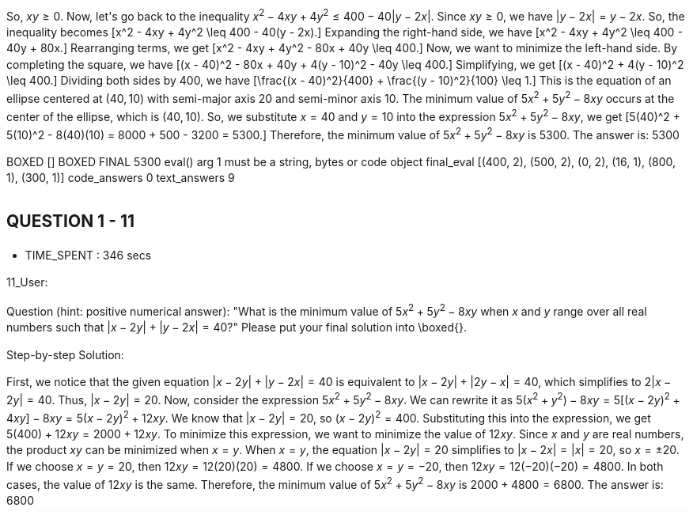 So, $xy \geq 0$.
Now, let's go back to the inequality $x^2 - 4xy + 4y^2 \leq 400 - 40|y-2x|$.
Since $xy \geq 0$, we have $|y-2x| = y - 2x$.
So, the inequality becomes
\[x^2 - 4xy + 4y^2 \leq 400 - 40(y - 2x).\]
Expanding the right-hand side, we have
\[x^2 - 4xy + 4y^2 \leq 400 - 40y + 80x.\]
Rearranging terms, we get
\[x^2 - 4xy + 4y^2 - 80x + 40y \leq 400.\]
Now, we want to minimize the left-hand side.
By completing the square, we have
\[(x - 40)^2 - 80x + 40y + 4(y - 10)^2 - 40y \leq 400.\]
Simplifying, we get
\[(x - 40)^2 + 4(y - 10)^2 \leq 400.\]
Dividing both sides by 400, we have
\[\frac{(x - 40)^2}{400} + \frac{(y - 10)^2}{100} \leq 1.\]
This is the equation of an ellipse centered at $(40, 10)$ with semi-major axis 20 and semi-minor axis 10.
The minimum value of $5x^2+5y^2-8xy$ occurs at the center of the ellipse, which is $(40, 10)$.
So, we substitute $x = 40$ and $y = 10$ into the expression $5x^2+5y^2-8xy$, we get
\[5(40)^2 + 5(10)^2 - 8(40)(10) = 8000 + 500 - 3200 = 5300.\]
Therefore, the minimum value of $5x^2+5y^2-8xy$ is 5300. The answer is: $5300$

BOXED []
BOXED FINAL 5300
eval() arg 1 must be a string, bytes or code object final_eval
[(400, 2), (500, 2), (0, 2), (16, 1), (800, 1), (300, 1)]
code_answers 0 text_answers 9



## QUESTION 1 - 11 
- TIME_SPENT : 346 secs

11_User:

Question (hint: positive numerical answer):
"What is the minimum value of $5x^2+5y^2-8xy$ when $x$ and $y$ range over all real numbers such that $|x-2y| + |y-2x| = 40$?"
Please put your final solution into \boxed{}.

Step-by-step Solution:


First, we notice that the given equation $|x-2y| + |y-2x| = 40$ is equivalent to $|x-2y| + |2y-x| = 40$, which simplifies to $2|x-2y| = 40$. Thus, $|x-2y| = 20$.
Now, consider the expression $5x^2+5y^2-8xy$. We can rewrite it as $5(x^2+y^2)-8xy = 5[(x-2y)^2+4xy] - 8xy = 5(x-2y)^2 + 12xy$.
We know that $|x-2y| = 20$, so $(x-2y)^2 = 400$. Substituting this into the expression, we get $5(400) + 12xy = 2000 + 12xy$.
To minimize this expression, we want to minimize the value of $12xy$. Since $x$ and $y$ are real numbers, the product $xy$ can be minimized when $x=y$.
When $x=y$, the equation $|x-2y| = 20$ simplifies to $|x-2x| = |x| = 20$, so $x = \pm 20$.
If we choose $x=y=20$, then $12xy = 12(20)(20) = 4800$.
If we choose $x=y=-20$, then $12xy = 12(-20)(-20) = 4800$.
In both cases, the value of $12xy$ is the same.
Therefore, the minimum value of $5x^2+5y^2-8xy$ is $2000 + 4800 = 6800$.
The answer is: $6800$
